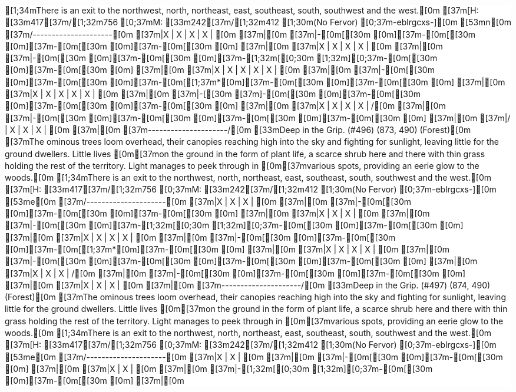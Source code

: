 [1;34mThere is an exit to the northwest, north, northeast, east, southeast, south, southwest and the west.[0m
[37m[H: [33m417[37m/[1;32m756 [0;37mM: [33m242[37m/[1;32m412 [1;30m(No Fervor) [0;37m-eblrgcxs-][0m
[53mn[0m
[37m/---------------------\[0m
[37m|X | X | X | X | [0m     [37m|[0m
[37m|-[0m[[30m [0m][37m-[0m[[30m [0m][37m-[0m[[30m [0m][37m-[0m[[30m [0m]     [37m|[0m
[37m|X | X | X | X | \[0m    [37m|[0m
[37m|-[0m[[30m [0m][37m-[0m[[30m [0m][37m-[1;32m[[0;30m [1;32m][0;37m-[0m[[30m [0m][37m-[0m[[30m [0m] [37m|[0m
[37m|X | X | X | X | X | [0m [37m|[0m
[37m|-[0m[[30m [0m][37m-[0m[[30m [0m][37m-[0m[[1;37m*[0m][37m-[0m[[30m [0m][37m-[0m[[30m [0m] [37m|[0m
[37m|X | X | X | X | X | [0m [37m|[0m
[37m|-[[30m [37m]-[0m[[30m [0m][37m-[0m[[30m [0m][37m-[0m[[30m [0m][37m-[0m[[30m [0m] [37m|[0m
[37m|X | X | X | X | /[0m    [37m|[0m
[37m|-[0m[[30m [0m][37m-[0m[[30m [0m][37m-[0m[[30m [0m][37m-[0m[[30m [0m]     [37m|[0m
[37m|/ | X | X | X | [0m     [37m|[0m
[37m\---------------------/[0m
[33mDeep in the Grip. (#496) (873, 490) (Forest)[0m
[37mThe ominous trees loom overhead, their canopies reaching high into the sky and fighting for sunlight, leaving little for the ground dwellers. Little lives [0m[37mon the ground in the form of plant life, a scarce shrub here and there with thin grass holding the rest of the territory. Light manages to peek through in [0m[37mvarious spots, providing an eerie glow to the woods.[0m
[1;34mThere is an exit to the northwest, north, northeast, east, southeast, south, southwest and the west.[0m
[37m[H: [33m417[37m/[1;32m756 [0;37mM: [33m242[37m/[1;32m412 [1;30m(No Fervor) [0;37m-eblrgcxs-][0m
[53me[0m
[37m/---------------------\[0m
[37m|X | X | X | [0m         [37m|[0m
[37m|-[0m[[30m [0m][37m-[0m[[30m [0m][37m-[0m[[30m [0m]         [37m|[0m
[37m|X | X | X | \[0m        [37m|[0m
[37m|-[0m[[30m [0m][37m-[1;32m[[0;30m [1;32m][0;37m-[0m[[30m [0m][37m-[0m[[30m [0m]     [37m|[0m
[37m|X | X | X | X | [0m     [37m|[0m
[37m|-[0m[[30m [0m][37m-[0m[[30m [0m][37m-[0m[[1;37m*[0m][37m-[0m[[30m [0m]     [37m|[0m
[37m|X | X | X | X | [0m     [37m|[0m
[37m|-[0m[[30m [0m][37m-[0m[[30m [0m][37m-[0m[[30m [0m][37m-[0m[[30m [0m]     [37m|[0m
[37m|X | X | X | /[0m        [37m|[0m
[37m|-[0m[[30m [0m][37m-[0m[[30m [0m][37m-[0m[[30m [0m]         [37m|[0m
[37m|X | X | X | [0m         [37m|[0m
[37m\---------------------/[0m
[33mDeep in the Grip. (#497) (874, 490) (Forest)[0m
[37mThe ominous trees loom overhead, their canopies reaching high into the sky and fighting for sunlight, leaving little for the ground dwellers. Little lives [0m[37mon the ground in the form of plant life, a scarce shrub here and there with thin grass holding the rest of the territory. Light manages to peek through in [0m[37mvarious spots, providing an eerie glow to the woods.[0m
[1;34mThere is an exit to the northwest, north, northeast, east, southeast, south, southwest and the west.[0m
[37m[H: [33m417[37m/[1;32m756 [0;37mM: [33m242[37m/[1;32m412 [1;30m(No Fervor) [0;37m-eblrgcxs-][0m
[53me[0m
[37m/---------------------\[0m
[37m|X | X | [0m             [37m|[0m
[37m|-[0m[[30m [0m][37m-[0m[[30m [0m]             [37m|[0m
[37m|X | X | \[0m            [37m|[0m
[37m|-[1;32m[[0;30m [1;32m][0;37m-[0m[[30m [0m][37m-[0m[[30m [0m]         [37m|[0m